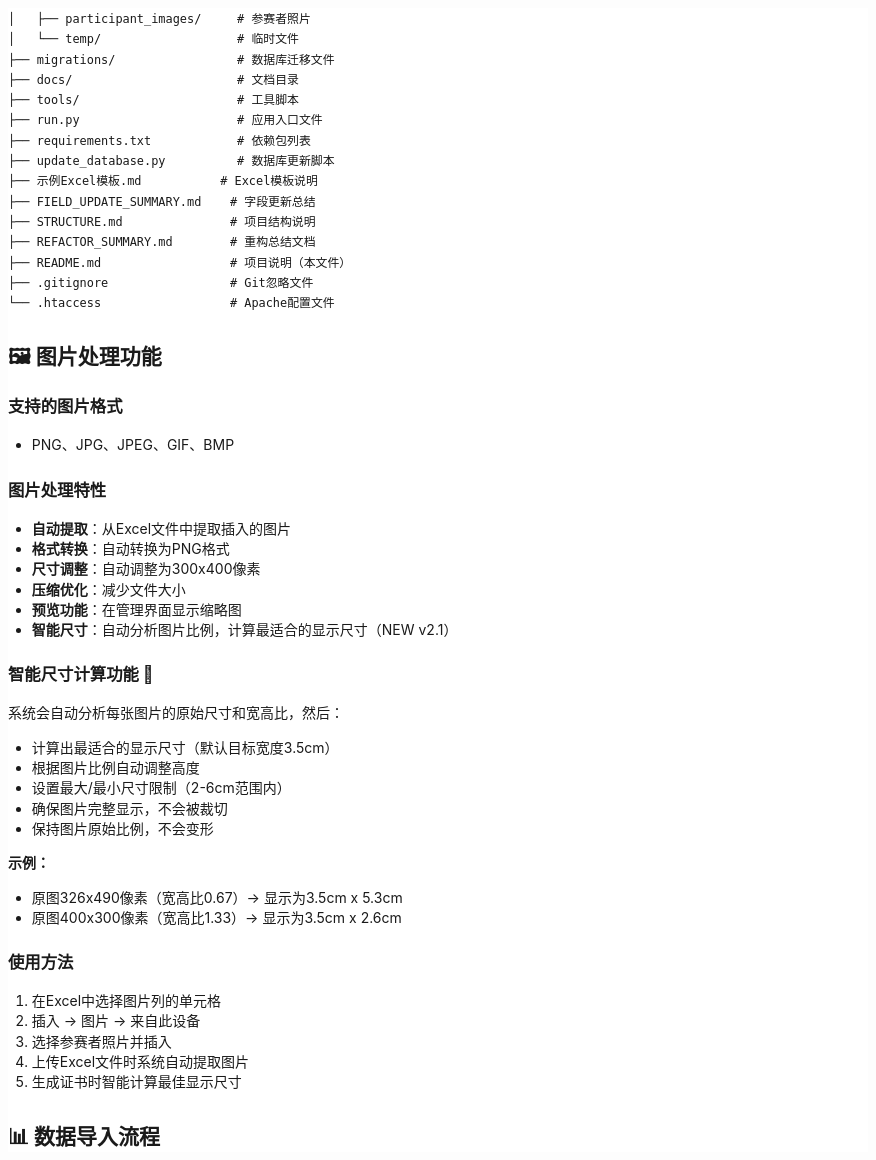 ```
│   ├── participant_images/     # 参赛者照片
│   └── temp/                   # 临时文件
├── migrations/                 # 数据库迁移文件
├── docs/                       # 文档目录
├── tools/                      # 工具脚本
├── run.py                      # 应用入口文件
├── requirements.txt            # 依赖包列表
├── update_database.py          # 数据库更新脚本
├── 示例Excel模板.md           # Excel模板说明
├── FIELD_UPDATE_SUMMARY.md    # 字段更新总结
├── STRUCTURE.md               # 项目结构说明
├── REFACTOR_SUMMARY.md        # 重构总结文档
├── README.md                  # 项目说明（本文件）
├── .gitignore                 # Git忽略文件
└── .htaccess                  # Apache配置文件
```

## 🖼️ 图片处理功能

### 支持的图片格式
- PNG、JPG、JPEG、GIF、BMP

### 图片处理特性
- **自动提取**：从Excel文件中提取插入的图片
- **格式转换**：自动转换为PNG格式
- **尺寸调整**：自动调整为300x400像素
- **压缩优化**：减少文件大小
- **预览功能**：在管理界面显示缩略图
- **智能尺寸**：自动分析图片比例，计算最适合的显示尺寸（NEW v2.1）

### 智能尺寸计算功能 🧠
系统会自动分析每张图片的原始尺寸和宽高比，然后：
- 计算出最适合的显示尺寸（默认目标宽度3.5cm）
- 根据图片比例自动调整高度
- 设置最大/最小尺寸限制（2-6cm范围内）
- 确保图片完整显示，不会被裁切
- 保持图片原始比例，不会变形

**示例：**
- 原图326x490像素（宽高比0.67）→ 显示为3.5cm x 5.3cm
- 原图400x300像素（宽高比1.33）→ 显示为3.5cm x 2.6cm

### 使用方法
1. 在Excel中选择图片列的单元格
2. 插入 → 图片 → 来自此设备
3. 选择参赛者照片并插入
4. 上传Excel文件时系统自动提取图片
5. 生成证书时智能计算最佳显示尺寸

## 📊 数据导入流程
